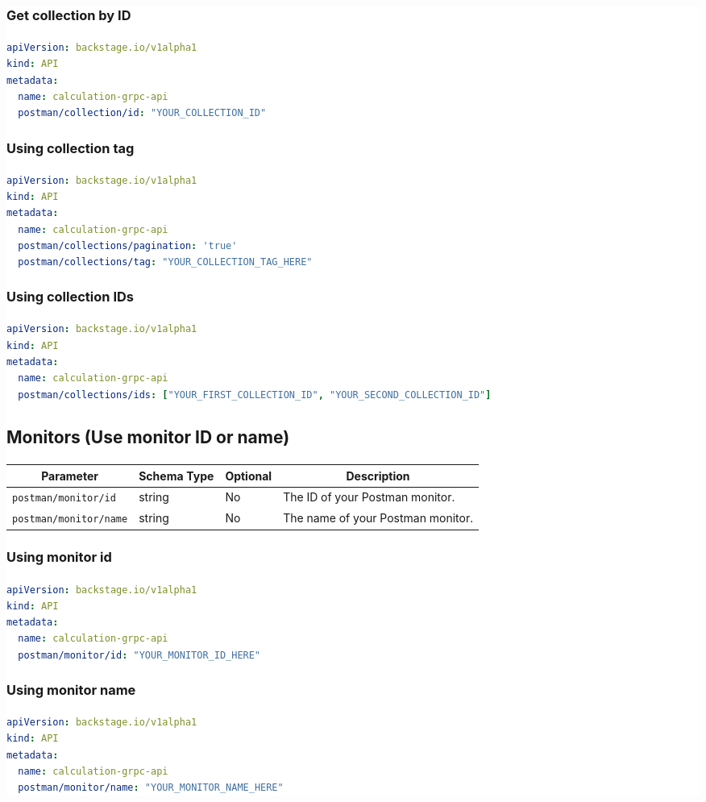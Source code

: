 ### Get collection by ID
```yaml
apiVersion: backstage.io/v1alpha1
kind: API
metadata:
  name: calculation-grpc-api
  postman/collection/id: "YOUR_COLLECTION_ID"
```

### Using collection tag
```yaml
apiVersion: backstage.io/v1alpha1
kind: API
metadata:
  name: calculation-grpc-api
  postman/collections/pagination: 'true'
  postman/collections/tag: "YOUR_COLLECTION_TAG_HERE"
```

### Using collection IDs
```yaml
apiVersion: backstage.io/v1alpha1
kind: API
metadata:
  name: calculation-grpc-api
  postman/collections/ids: ["YOUR_FIRST_COLLECTION_ID", "YOUR_SECOND_COLLECTION_ID"]
```

## Monitors (Use monitor ID or name)

| Parameter | Schema Type | Optional | Description |
| --------- | ----------- | -------- | ----------- |
| `postman/monitor/id` | string | No | The ID of your Postman monitor. |
| `postman/monitor/name` | string | No | The name of your Postman monitor. |

### Using monitor id
```yaml
apiVersion: backstage.io/v1alpha1
kind: API
metadata:
  name: calculation-grpc-api
  postman/monitor/id: "YOUR_MONITOR_ID_HERE"
```

### Using monitor name
```yaml
apiVersion: backstage.io/v1alpha1
kind: API
metadata:
  name: calculation-grpc-api
  postman/monitor/name: "YOUR_MONITOR_NAME_HERE"
```

